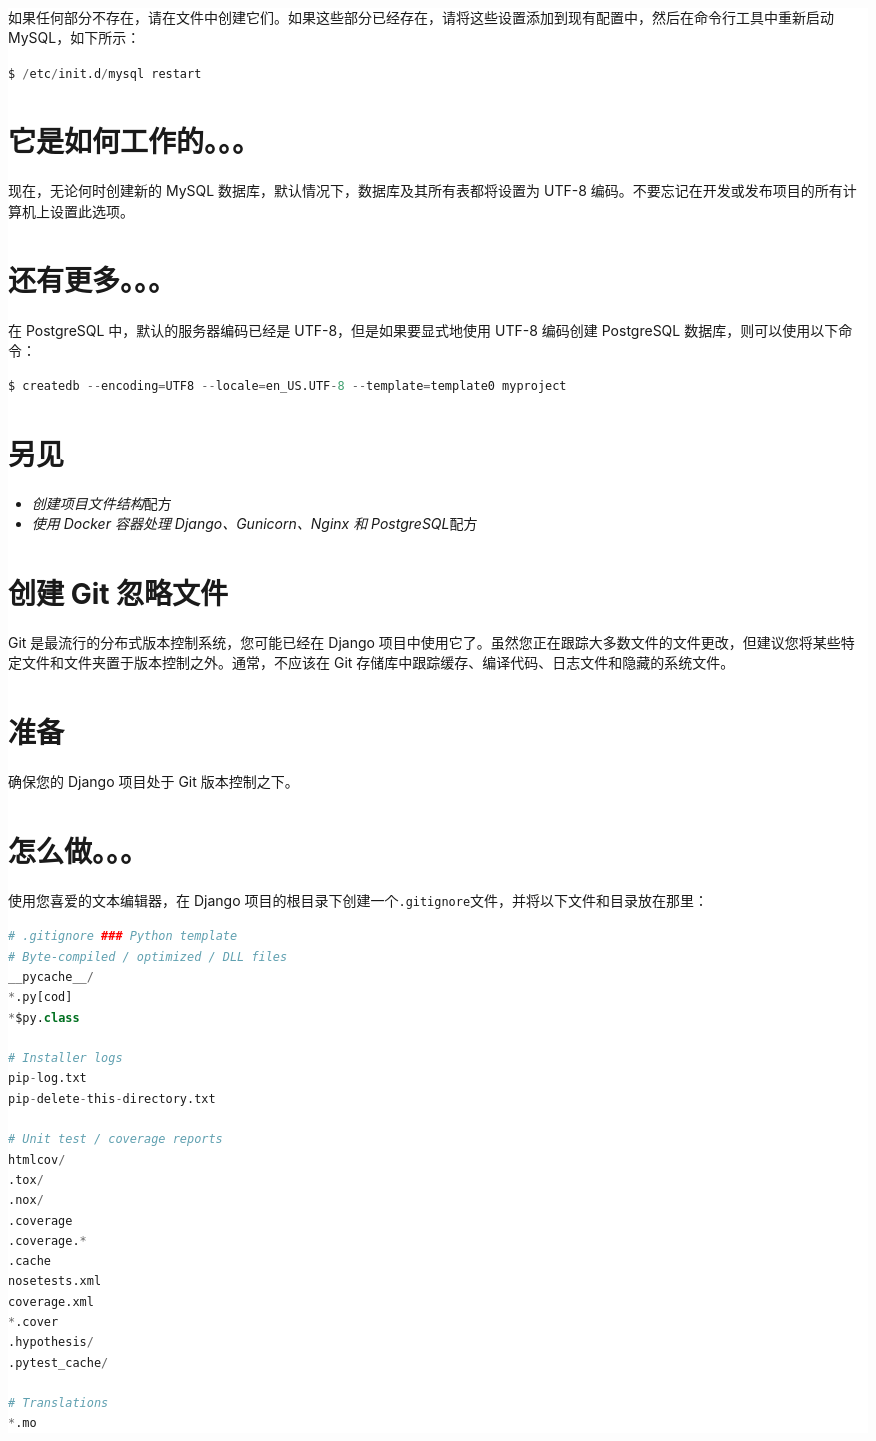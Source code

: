 如果任何部分不存在，请在文件中创建它们。如果这些部分已经存在，请将这些设置添加到现有配置中，然后在命令行工具中重新启动 MySQL，如下所示：

```py
$ /etc/init.d/mysql restart
```

# 它是如何工作的。。。

现在，无论何时创建新的 MySQL 数据库，默认情况下，数据库及其所有表都将设置为 UTF-8 编码。不要忘记在开发或发布项目的所有计算机上设置此选项。

# 还有更多。。。

在 PostgreSQL 中，默认的服务器编码已经是 UTF-8，但是如果要显式地使用 UTF-8 编码创建 PostgreSQL 数据库，则可以使用以下命令：

```py
$ createdb --encoding=UTF8 --locale=en_US.UTF-8 --template=template0 myproject
```

# 另见

*   *创建项目文件结构*配方
*   *使用 Docker 容器处理 Django、Gunicorn、Nginx 和 PostgreSQL*配方

# 创建 Git 忽略文件

Git 是最流行的分布式版本控制系统，您可能已经在 Django 项目中使用它了。虽然您正在跟踪大多数文件的文件更改，但建议您将某些特定文件和文件夹置于版本控制之外。通常，不应该在 Git 存储库中跟踪缓存、编译代码、日志文件和隐藏的系统文件。

# 准备

确保您的 Django 项目处于 Git 版本控制之下。

# 怎么做。。。

使用您喜爱的文本编辑器，在 Django 项目的根目录下创建一个`.gitignore`文件，并将以下文件和目录放在那里：

```py
# .gitignore ### Python template
# Byte-compiled / optimized / DLL files
__pycache__/
*.py[cod]
*$py.class

# Installer logs
pip-log.txt
pip-delete-this-directory.txt

# Unit test / coverage reports
htmlcov/
.tox/
.nox/
.coverage
.coverage.*
.cache
nosetests.xml
coverage.xml
*.cover
.hypothesis/
.pytest_cache/

# Translations
*.mo
```